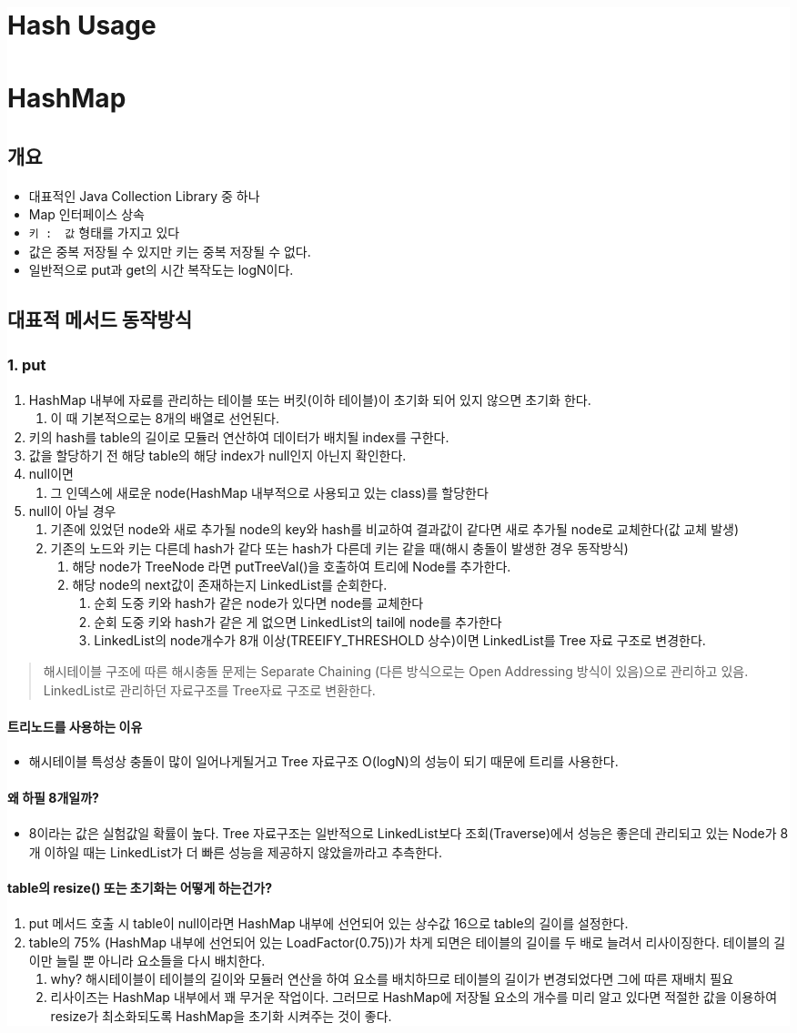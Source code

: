 # Hash Usage

# HashMap

## 개요

- 대표적인 Java Collection Library 중 하나
- Map 인터페이스 상속
- `키 :  값` 형태를 가지고 있다
- 값은 중복 저장될 수 있지만 키는 중복 저장될 수 없다.
- 일반적으로 put과 get의 시간 복작도는 logN이다.

## 대표적 메서드 동작방식

### 1. put

1. HashMap 내부에 자료를 관리하는 테이블 또는 버킷(이하 테이블)이 초기화 되어 있지 않으면 초기화 한다.
    1. 이 때 기본적으로는 8개의 배열로 선언된다.
2. 키의 hash를 table의 길이로 모듈러 연산하여 데이터가 배치될 index를 구한다.
3. 값을 할당하기 전 해당 table의 해당 index가 null인지 아닌지 확인한다.
4. null이면
    1. 그 인덱스에 새로운 node(HashMap 내부적으로 사용되고 있는 class)를 할당한다
5. null이 아닐 경우
    1. 기존에 있었던 node와 새로 추가될 node의 key와 hash를 비교하여 결과값이 같다면 새로 추가될 node로 교체한다(값 교체 발생)
    2. 기존의 노드와 키는 다른데 hash가 같다 또는 hash가 다른데 키는 같을 때(해시 충돌이 발생한 경우 동작방식)
        1. 해당 node가 TreeNode 라면 putTreeVal()을 호출하여 트리에 Node를 추가한다.
        2. 해당 node의 next값이 존재하는지 LinkedList를 순회한다.
            1. 순회 도중 키와 hash가 같은 node가 있다면 node를 교체한다
            2. 순회 도중 키와 hash가 같은 게 없으면 LinkedList의 tail에 node를 추가한다
            3. LinkedList의 node개수가 8개 이상(TREEIFY_THRESHOLD 상수)이면 LinkedList를 Tree 자료 구조로 변경한다.

> 해시테이블 구조에 따른 해시충돌 문제는 Separate Chaining (다른 방식으로는 Open Addressing 방식이 있음)으로 관리하고 있음.
> LinkedList로 관리하던 자료구조를 Tree자료 구조로 변환한다.

#### 트리노드를 사용하는 이유

- 해시테이블 특성상 충돌이 많이 일어나게될거고 Tree 자료구조 O(logN)의 성능이 되기 때문에 트리를 사용한다.

#### 왜 하필 8개일까?

- 8이라는 값은 실험값일 확률이 높다. Tree 자료구조는 일반적으로 LinkedList보다 조회(Traverse)에서 성능은 좋은데 관리되고 있는 Node가 8개 이하일 때는 LinkedList가 더 빠른 성능을
  제공하지 않았을까라고 추측한다.

#### table의 resize() 또는 초기화는 어떻게 하는건가?

1. put 메서드 호출 시 table이 null이라면 HashMap 내부에 선언되어 있는 상수값 16으로 table의 길이를 설정한다.
2. table의 75% (HashMap 내부에 선언되어 있는 LoadFactor(0.75))가 차게 되면은 테이블의 길이를 두 배로 늘려서 리사이징한다. 테이블의 길이만 늘릴 뿐 아니라 요소들을 다시 배치한다.
    1. why? 해시테이블이 테이블의 길이와 모듈러 연산을 하여 요소를 배치하므로 테이블의 길이가 변경되었다면 그에 따른 재배치 필요
    2. 리사이즈는 HashMap 내부에서 꽤 무거운 작업이다. 그러므로 HashMap에 저장될 요소의 개수를 미리 알고 있다면 적절한 값을 이용하여 resize가 최소화되도록 HashMap을 초기화 시켜주는
       것이 좋다.
